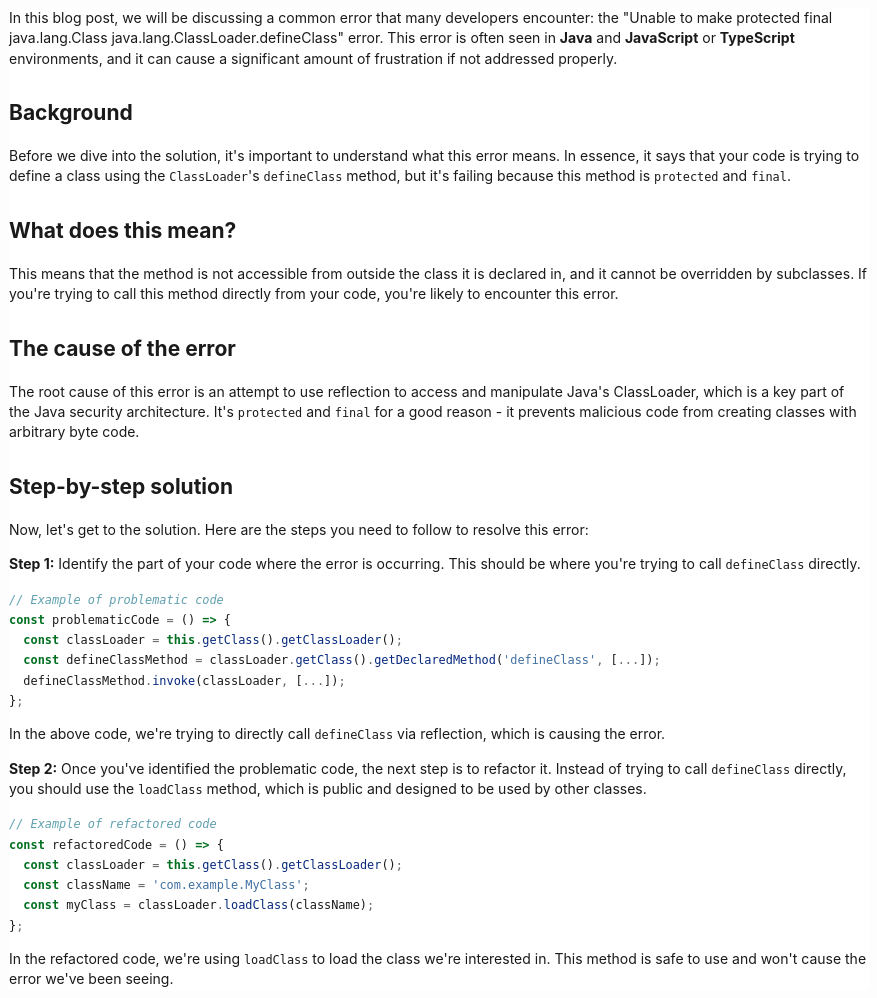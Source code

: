 In this blog post, we will be discussing a common error that many developers encounter: the "Unable to make protected final java.lang.Class java.lang.ClassLoader.defineClass" error. This error is often seen in **Java** and **JavaScript** or **TypeScript** environments, and it can cause a significant amount of frustration if not addressed properly.

## Background
Before we dive into the solution, it's important to understand what this error means. In essence, it says that your code is trying to define a class using the `ClassLoader`'s `defineClass` method, but it's failing because this method is `protected` and `final`. 

## What does this mean?
This means that the method is not accessible from outside the class it is declared in, and it cannot be overridden by subclasses. If you're trying to call this method directly from your code, you're likely to encounter this error.

## The cause of the error
The root cause of this error is an attempt to use reflection to access and manipulate Java's ClassLoader, which is a key part of the Java security architecture. It's `protected` and `final` for a good reason - it prevents malicious code from creating classes with arbitrary byte code.

## Step-by-step solution
Now, let's get to the solution. Here are the steps you need to follow to resolve this error:

**Step 1:** Identify the part of your code where the error is occurring. This should be where you're trying to call `defineClass` directly. 

```javascript
// Example of problematic code
const problematicCode = () => {
  const classLoader = this.getClass().getClassLoader();
  const defineClassMethod = classLoader.getClass().getDeclaredMethod('defineClass', [...]);
  defineClassMethod.invoke(classLoader, [...]);
};
```

In the above code, we're trying to directly call `defineClass` via reflection, which is causing the error.

**Step 2:** Once you've identified the problematic code, the next step is to refactor it. Instead of trying to call `defineClass` directly, you should use the `loadClass` method, which is public and designed to be used by other classes.

```javascript
// Example of refactored code
const refactoredCode = () => {
  const classLoader = this.getClass().getClassLoader();
  const className = 'com.example.MyClass';
  const myClass = classLoader.loadClass(className);
};
```

In the refactored code, we're using `loadClass` to load the class we're interested in. This method is safe to use and won't cause the error we've been seeing.
